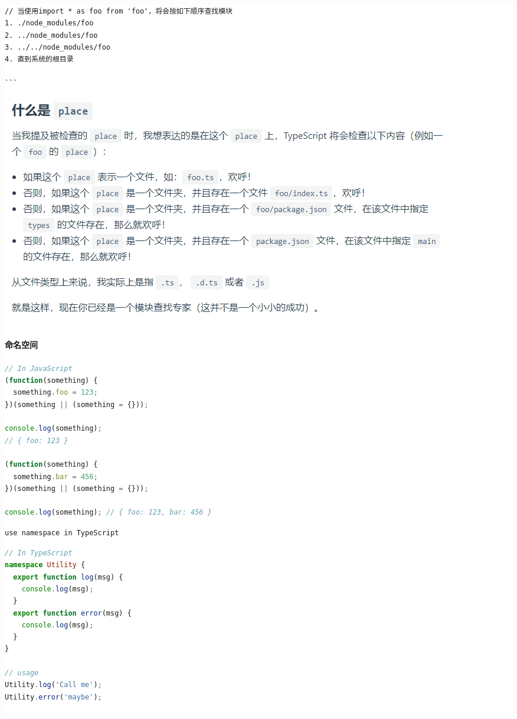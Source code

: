     // 当使用import * as foo from 'foo'，将会按如下顺序查找模块
    1. ./node_modules/foo
    2. ../node_modules/foo
    3. ../../node_modules/foo
    4. 直到系统的根目录

    ```

![module_place](img\module_place.PNG)



#### 命名空间

```javascript
// In JavaScript
(function(something) {
  something.foo = 123;
})(something || (something = {}));

console.log(something);
// { foo: 123 }

(function(something) {
  something.bar = 456;
})(something || (something = {}));

console.log(something); // { foo: 123, bar: 456 }
```

`use namespace in TypeScript` 

```typescript
// In TypeScript
namespace Utility {
  export function log(msg) {
    console.log(msg);
  }
  export function error(msg) {
    console.log(msg);
  }
}

// usage
Utility.log('Call me');
Utility.error('maybe');
    
```